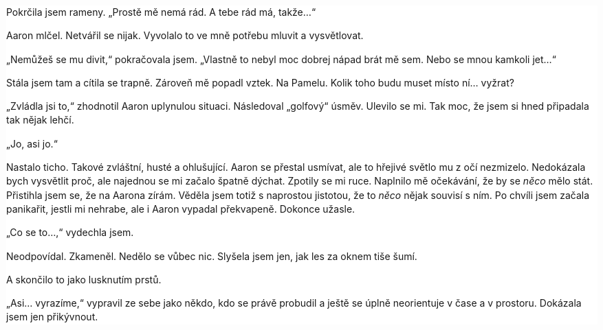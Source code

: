 Pokrčila jsem rameny. „Prostě mě nemá rád. A tebe rád má, takže…“

Aaron mlčel. Netvářil se nijak. Vyvolalo to ve mně potřebu mluvit a vysvětlovat.

„Nemůžeš se mu divit,“ pokračovala jsem. „Vlastně to nebyl moc dobrej nápad brát mě sem. Nebo se mnou kamkoli jet…“

Stála jsem tam a cítila se trapně. Zároveň mě popadl vztek. Na Pamelu. Kolik toho budu muset místo ní… vyžrat?

„Zvládla jsi to,“ zhodnotil Aaron uplynulou situaci. Následoval „golfový“ úsměv. Ulevilo se mi. Tak moc, že jsem si hned připadala tak nějak lehčí.

„Jo, asi jo.“

Nastalo ticho. Takové zvláštní, husté a ohlušující. Aaron se přestal usmívat, ale to hřejivé světlo mu z očí nezmizelo. Nedokázala bych vysvětlit proč, ale najednou se mi začalo špatně dýchat. Zpotily se mi ruce. Naplnilo mě očekávání, že by se _něco_ mělo stát. Přistihla jsem se, že na Aarona zírám. Věděla jsem totiž s naprostou jistotou, že to _něco_ nějak souvisí s ním. Po chvíli jsem začala panikařit, jestli mi nehrabe, ale i Aaron vypadal překvapeně. Dokonce užasle.

„Co se to…,“ vydechla jsem.

Neodpovídal. Zkameněl. Nedělo se vůbec nic. Slyšela jsem jen, jak les za oknem tiše šumí.

A skončilo to jako lusknutím prstů.

„Asi… vyrazíme,“ vypravil ze sebe jako někdo, kdo se právě probudil a ještě se úplně neorientuje v čase a v prostoru. Dokázala jsem jen přikývnout.
